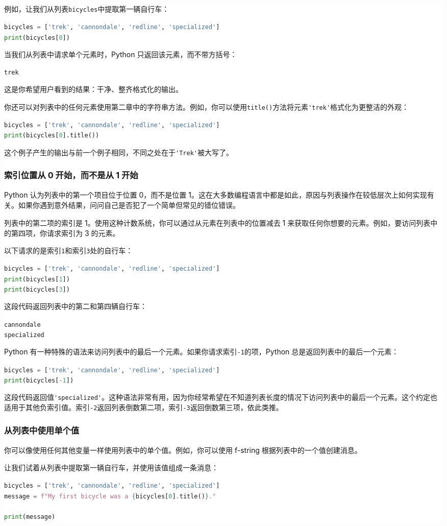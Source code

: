 例如，让我们从列表`bicycles`中提取第一辆自行车：

```py
bicycles = ['trek', 'cannondale', 'redline', 'specialized']
print(bicycles[0])
```

当我们从列表中请求单个元素时，Python 只返回该元素，而不带方括号：

```py
trek
```

这是你希望用户看到的结果：干净、整齐格式化的输出。

你还可以对列表中的任何元素使用第二章中的字符串方法。例如，你可以使用`title()`方法将元素`'trek'`格式化为更整洁的外观：

```py
bicycles = ['trek', 'cannondale', 'redline', 'specialized']
print(bicycles[0].title())
```

这个例子产生的输出与前一个例子相同，不同之处在于`'Trek'`被大写了。

### 索引位置从 0 开始，而不是从 1 开始

Python 认为列表中的第一个项目位于位置 0，而不是位置 1。这在大多数编程语言中都是如此，原因与列表操作在较低层次上如何实现有关。如果你遇到意外结果，问问自己是否犯了一个简单但常见的错位错误。

列表中的第二项的索引是 1。使用这种计数系统，你可以通过从元素在列表中的位置减去 1 来获取任何你想要的元素。例如，要访问列表中的第四项，你请求索引为 3 的元素。

以下请求的是索引`1`和索引`3`处的自行车：

```py
bicycles = ['trek', 'cannondale', 'redline', 'specialized']
print(bicycles[1])
print(bicycles[3])
```

这段代码返回列表中的第二和第四辆自行车：

```py
cannondale
specialized
```

Python 有一种特殊的语法来访问列表中的最后一个元素。如果你请求索引`-1`的项，Python 总是返回列表中的最后一个元素：

```py
bicycles = ['trek', 'cannondale', 'redline', 'specialized']
print(bicycles[-1])
```

这段代码返回值`'specialized'`。这种语法非常有用，因为你经常希望在不知道列表长度的情况下访问列表中的最后一个元素。这个约定也适用于其他负索引值。索引`-2`返回列表倒数第二项，索引`-3`返回倒数第三项，依此类推。

### 从列表中使用单个值

你可以像使用任何其他变量一样使用列表中的单个值。例如，你可以使用 f-string 根据列表中的一个值创建消息。

让我们试着从列表中提取第一辆自行车，并使用该值组成一条消息：

```py
bicycles = ['trek', 'cannondale', 'redline', 'specialized']
message = f"My first bicycle was a {bicycles[0].title()}."

print(message)
```
